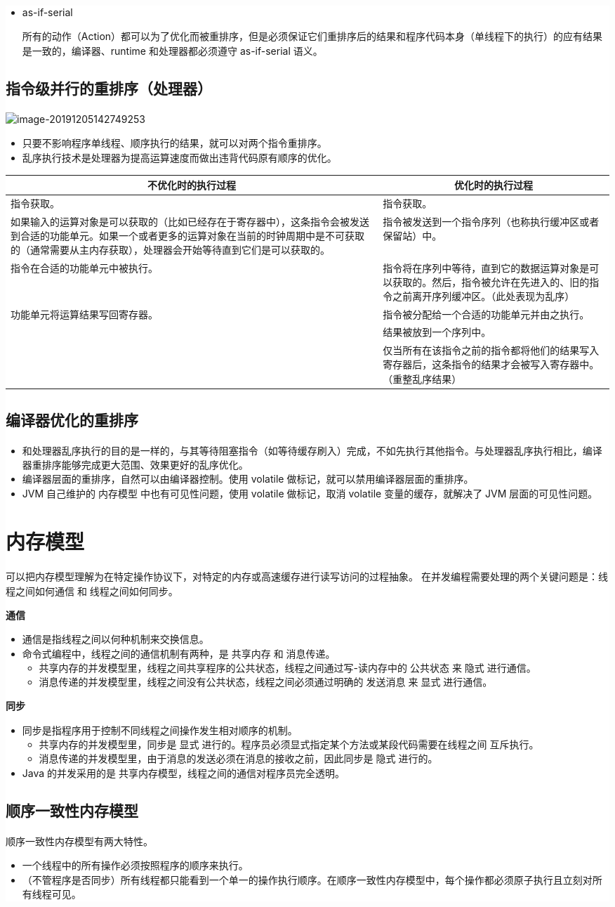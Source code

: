 - as-if-serial  

  所有的动作（Action）都可以为了优化而被重排序，但是必须保证它们重排序后的结果和程序代码本身（单线程下的执行）的应有结果是一致的，编译器、runtime 和处理器都必须遵守 as-if-serial 语义。

## 指令级并行的重排序（处理器）

![image-20191205142749253](https://typora-lancelot.oss-cn-beijing.aliyuncs.com/typora/20191205142800-966690.png) 

- 只要不影响程序单线程、顺序执行的结果，就可以对两个指令重排序。
- 乱序执行技术是处理器为提高运算速度而做出违背代码原有顺序的优化。

| 不优化时的执行过程                                           | 优化时的执行过程                                             |
| ------------------------------------------------------------ | ------------------------------------------------------------ |
| 指令获取。                                                   | 指令获取。                                                   |
| 如果输入的运算对象是可以获取的（比如已经存在于寄存器中），这条指令会被发送到合适的功能单元。如果一个或者更多的运算对象在当前的时钟周期中是不可获取的（通常需要从主内存获取），处理器会开始等待直到它们是可以获取的。 | 指令被发送到一个指令序列（也称执行缓冲区或者保留站）中。     |
| 指令在合适的功能单元中被执行。                               | 指令将在序列中等待，直到它的数据运算对象是可以获取的。然后，指令被允许在先进入的、旧的指令之前离开序列缓冲区。（此处表现为乱序） |
| 功能单元将运算结果写回寄存器。                               | 指令被分配给一个合适的功能单元并由之执行。                   |
|                                                              | 结果被放到一个序列中。                                       |
|                                                              | 仅当所有在该指令之前的指令都将他们的结果写入寄存器后，这条指令的结果才会被写入寄存器中。（重整乱序结果） |

## 编译器优化的重排序
- 和处理器乱序执行的目的是一样的，与其等待阻塞指令（如等待缓存刷入）完成，不如先执行其他指令。与处理器乱序执行相比，编译器重排序能够完成更大范围、效果更好的乱序优化。
- 编译器层面的重排序，自然可以由编译器控制。使用 volatile 做标记，就可以禁用编译器层面的重排序。
- JVM 自己维护的 内存模型 中也有可见性问题，使用 volatile 做标记，取消 volatile 变量的缓存，就解决了 JVM 层面的可见性问题。

# 内存模型
可以把内存模型理解为在特定操作协议下，对特定的内存或高速缓存进行读写访问的过程抽象。
在并发编程需要处理的两个关键问题是：线程之间如何通信 和 线程之间如何同步。

**通信**  
- 通信是指线程之间以何种机制来交换信息。
- 命令式编程中，线程之间的通信机制有两种，是 共享内存 和 消息传递。
    - 共享内存的并发模型里，线程之间共享程序的公共状态，线程之间通过写-读内存中的 公共状态 来 隐式 进行通信。
    - 消息传递的并发模型里，线程之间没有公共状态，线程之间必须通过明确的 发送消息 来 显式 进行通信。

**同步**  
- 同步是指程序用于控制不同线程之间操作发生相对顺序的机制。
    - 共享内存的并发模型里，同步是 显式 进行的。程序员必须显式指定某个方法或某段代码需要在线程之间 互斥执行。
    - 消息传递的并发模型里，由于消息的发送必须在消息的接收之前，因此同步是 隐式 进行的。
- Java 的并发采用的是 共享内存模型，线程之间的通信对程序员完全透明。

## 顺序一致性内存模型
顺序一致性内存模型有两大特性。
- 一个线程中的所有操作必须按照程序的顺序来执行。
- （不管程序是否同步）所有线程都只能看到一个单一的操作执行顺序。在顺序一致性内存模型中，每个操作都必须原子执行且立刻对所有线程可见。
